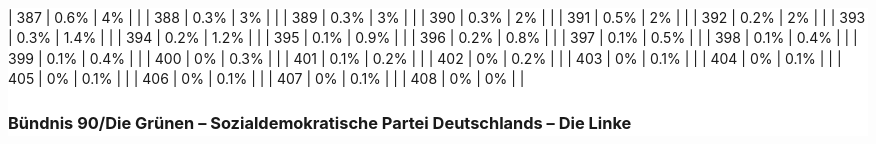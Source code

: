 | 387 | 0.6% | 4% |  |
| 388 | 0.3% | 3% |  |
| 389 | 0.3% | 3% |  |
| 390 | 0.3% | 2% |  |
| 391 | 0.5% | 2% |  |
| 392 | 0.2% | 2% |  |
| 393 | 0.3% | 1.4% |  |
| 394 | 0.2% | 1.2% |  |
| 395 | 0.1% | 0.9% |  |
| 396 | 0.2% | 0.8% |  |
| 397 | 0.1% | 0.5% |  |
| 398 | 0.1% | 0.4% |  |
| 399 | 0.1% | 0.4% |  |
| 400 | 0% | 0.3% |  |
| 401 | 0.1% | 0.2% |  |
| 402 | 0% | 0.2% |  |
| 403 | 0% | 0.1% |  |
| 404 | 0% | 0.1% |  |
| 405 | 0% | 0.1% |  |
| 406 | 0% | 0.1% |  |
| 407 | 0% | 0.1% |  |
| 408 | 0% | 0% |  |

### Bündnis 90/Die Grünen – Sozialdemokratische Partei Deutschlands – Die Linke
